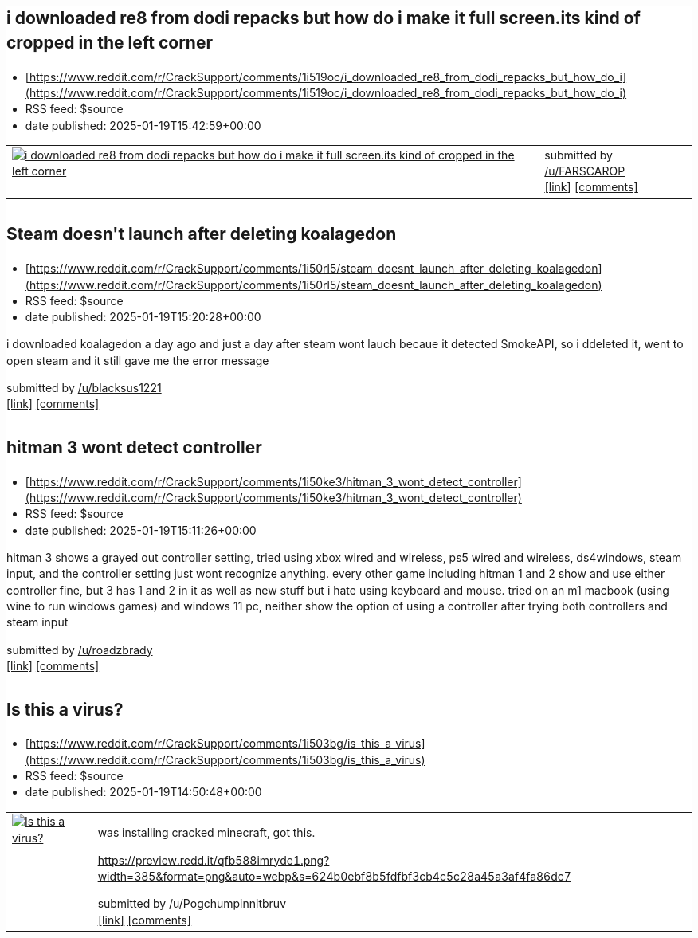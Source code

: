 ## i downloaded re8 from dodi repacks but how do i make it full screen.its kind of cropped in the left corner
 - [https://www.reddit.com/r/CrackSupport/comments/1i519oc/i_downloaded_re8_from_dodi_repacks_but_how_do_i](https://www.reddit.com/r/CrackSupport/comments/1i519oc/i_downloaded_re8_from_dodi_repacks_but_how_do_i)
 - RSS feed: $source
 - date published: 2025-01-19T15:42:59+00:00

<table> <tr><td> <a href="https://www.reddit.com/r/CrackSupport/comments/1i519oc/i_downloaded_re8_from_dodi_repacks_but_how_do_i/"> <img src="https://preview.redd.it/6zxf4r9y0zde1.jpeg?width=640&amp;crop=smart&amp;auto=webp&amp;s=a2ac2eea1139c6965b39e2ed606a7ded40212563" alt="i downloaded re8 from dodi repacks but how do i make it full screen.its kind of cropped in the left corner" title="i downloaded re8 from dodi repacks but how do i make it full screen.its kind of cropped in the left corner" /> </a> </td><td> &#32; submitted by &#32; <a href="https://www.reddit.com/user/FARSCAROP"> /u/FARSCAROP </a> <br/> <span><a href="https://i.redd.it/6zxf4r9y0zde1.jpeg">[link]</a></span> &#32; <span><a href="https://www.reddit.com/r/CrackSupport/comments/1i519oc/i_downloaded_re8_from_dodi_repacks_but_how_do_i/">[comments]</a></span> </td></tr></table>

## Steam doesn't launch after deleting koalagedon
 - [https://www.reddit.com/r/CrackSupport/comments/1i50rl5/steam_doesnt_launch_after_deleting_koalagedon](https://www.reddit.com/r/CrackSupport/comments/1i50rl5/steam_doesnt_launch_after_deleting_koalagedon)
 - RSS feed: $source
 - date published: 2025-01-19T15:20:28+00:00

<div class="md"><p>i downloaded koalagedon a day ago and just a day after steam wont lauch becaue it detected SmokeAPI, so i ddeleted it, went to open steam and it still gave me the error message</p> </div> &#32; submitted by &#32; <a href="https://www.reddit.com/user/blacksus1221"> /u/blacksus1221 </a> <br/> <span><a href="https://www.reddit.com/r/CrackSupport/comments/1i50rl5/steam_doesnt_launch_after_deleting_koalagedon/">[link]</a></span> &#32; <span><a href="https://www.reddit.com/r/CrackSupport/comments/1i50rl5/steam_doesnt_launch_after_deleting_koalagedon/">[comments]</a></span>

## hitman 3 wont detect controller
 - [https://www.reddit.com/r/CrackSupport/comments/1i50ke3/hitman_3_wont_detect_controller](https://www.reddit.com/r/CrackSupport/comments/1i50ke3/hitman_3_wont_detect_controller)
 - RSS feed: $source
 - date published: 2025-01-19T15:11:26+00:00

<div class="md"><p>hitman 3 shows a grayed out controller setting, tried using xbox wired and wireless, ps5 wired and wireless, ds4windows, steam input, and the controller setting just wont recognize anything. every other game including hitman 1 and 2 show and use either controller fine, but 3 has 1 and 2 in it as well as new stuff but i hate using keyboard and mouse. tried on an m1 macbook (using wine to run windows games) and windows 11 pc, neither show the option of using a controller after trying both controllers and steam input</p> </div> &#32; submitted by &#32; <a href="https://www.reddit.com/user/roadzbrady"> /u/roadzbrady </a> <br/> <span><a href="https://www.reddit.com/r/CrackSupport/comments/1i50ke3/hitman_3_wont_detect_controller/">[link]</a></span> &#32; <span><a href="https://www.reddit.com/r/CrackSupport/comments/1i50ke3/hitman_3_wont_detect_controller/">[comments]</a></span>

## Is this a virus?
 - [https://www.reddit.com/r/CrackSupport/comments/1i503bg/is_this_a_virus](https://www.reddit.com/r/CrackSupport/comments/1i503bg/is_this_a_virus)
 - RSS feed: $source
 - date published: 2025-01-19T14:50:48+00:00

<table> <tr><td> <a href="https://www.reddit.com/r/CrackSupport/comments/1i503bg/is_this_a_virus/"> <img src="https://b.thumbs.redditmedia.com/QLymobZ3A14u2P1lk8EO25oCo1eKh-nU-lp12PvASms.jpg" alt="Is this a virus?" title="Is this a virus?" /> </a> </td><td> <div class="md"><p>was installing cracked minecraft, got this. </p> <p><a href="https://preview.redd.it/qfb588imryde1.png?width=385&amp;format=png&amp;auto=webp&amp;s=624b0ebf8b5fdfbf3cb4c5c28a45a3af4fa86dc7">https://preview.redd.it/qfb588imryde1.png?width=385&amp;format=png&amp;auto=webp&amp;s=624b0ebf8b5fdfbf3cb4c5c28a45a3af4fa86dc7</a></p> </div> &#32; submitted by &#32; <a href="https://www.reddit.com/user/Pogchumpinnitbruv"> /u/Pogchumpinnitbruv </a> <br/> <span><a href="https://www.reddit.com/r/CrackSupport/comments/1i503bg/is_this_a_virus/">[link]</a></span> &#32; <span><a href="https://www.reddit.com/r/CrackSupport/comments/1i503bg/is_this_a_virus/">[comments]</a></span> </td></tr></table>
